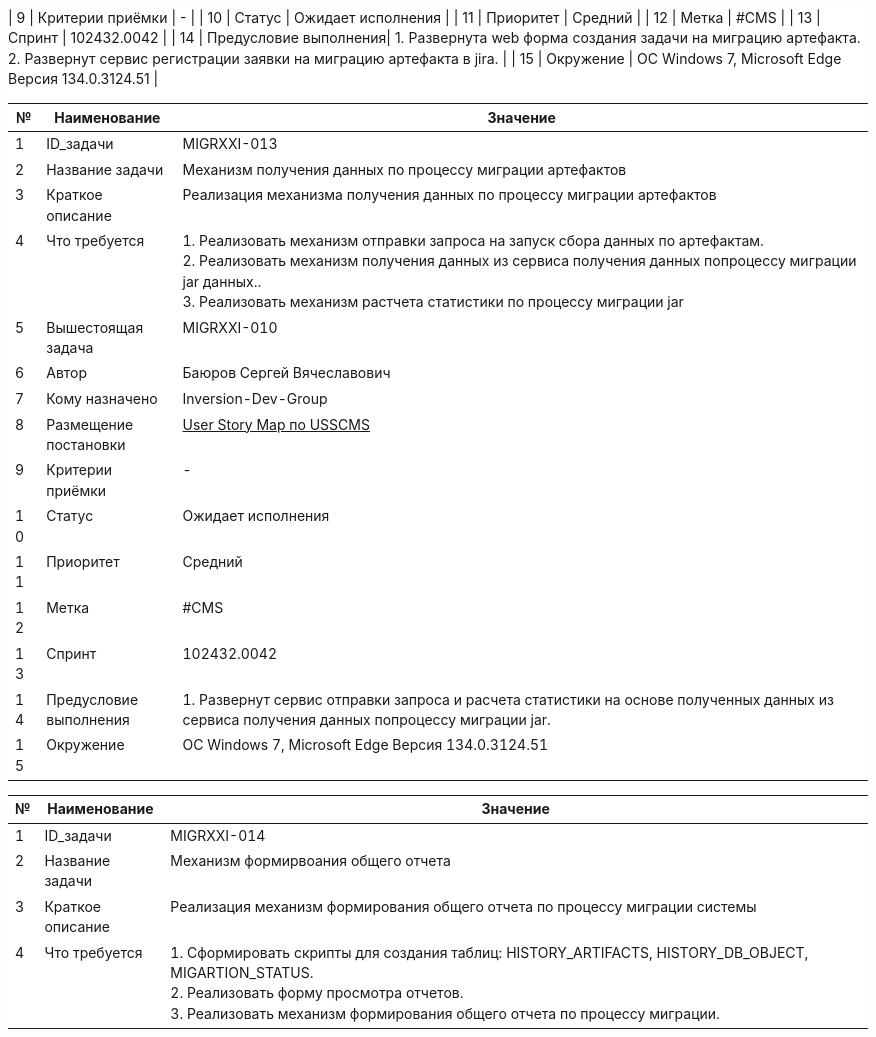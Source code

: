 | 9   | Критерии приёмки      | -                                                                                                              |
| 10  | Статус                | Ожидает исполнения                                                                                                                                     |
| 11  | Приоритет             | Средний                                                                                                                                                |
| 12  | Метка                 | #CMS                                                                                                                                        |
| 13  | Спринт                | 102432.0042                                                                                                                                            |
| 14  | Предусловие выполнения| 1. Развернута web форма создания задачи на миграцию артефакта.<br/> 2. Развернут сервис регистрации заявки на миграцию артефакта в jira.               |
| 15  | Окружение             | OC Windows 7, Microsoft Edge Версия 134.0.3124.51                                                                                                      |

|№   | Наименование          | Значение                                                                                                                                                |
|-----| --------------------- | ------------------------------------------------------------------------------------------------------------------------------------------------------ |
| 1   | ID_задачи             | MIGRXXI-013                                                                                                                                            |
| 2   | Название задачи       | Механизм получения данных по процессу миграции артефактов                                                                                              |
| 3   | Краткое описание      | Реализация механизма получения данных по процессу миграции артефактов                                                                                  |
| 4   | Что требуется         | 1. Реализовать механизм отправки запроса на запуск сбора данных по артефактам.<br/> 2. Реализовать механизм получения данных из сервиса получения данных попроцессу миграции jar данных..<br/> 3. Реализовать механизм растчета статистики по процессу миграции jar                                                                                                                   |
| 5   | Вышестоящая задача    | MIGRXXI-010                                                                                                                                             |
| 6   | Автор                 | Баюров Сергей Вячеславович                                                                                                                             |
| 7   | Кому назначено        | Inversion-Dev-Group                                                                                                                                    |
| 8   | Размещение постановки | [User Story Map по USSCMS](../requirements.md#usscms-user-story)                                                                                                                                                                              |
| 9   | Критерии приёмки      | -                                                                                                             |
| 10  | Статус                | Ожидает исполнения                                                                                                                                     |
| 11  | Приоритет             | Средний                                                                                                                                                |
| 12  | Метка                 | #CMS                                                                                                                                        |
| 13  | Спринт                | 102432.0042                                                                                                                                            |
| 14  | Предусловие выполнения| 1. Развернут сервис отправки запроса и расчета статистики на основе полученных данных из сервиса получения данных попроцессу миграции jar.             |
| 15  | Окружение             | OC Windows 7, Microsoft Edge Версия 134.0.3124.51                                                                                                      |

|№   | Наименование          | Значение                                                                                                                                                |
|-----| --------------------- | ------------------------------------------------------------------------------------------------------------------------------------------------------ |
| 1   | ID_задачи             | MIGRXXI-014                                                                                                                                            |
| 2   | Название задачи       | Механизм формирвоания общего отчета                                                                                                                    |
| 3   | Краткое описание      | Реализация механизм формирования общего отчета по процессу миграции  системы                                                                            |
| 4   | Что требуется         | 1. Сформировать скрипты для создания таблиц: HISTORY_ARTIFACTS, HISTORY_DB_OBJECT, MIGARTION_STATUS.<br/> 2. Реализовать форму просмотра отчетов.<br/> 3. Реализовать механизм формирования общего отчета по процессу миграции.                                                                                                              